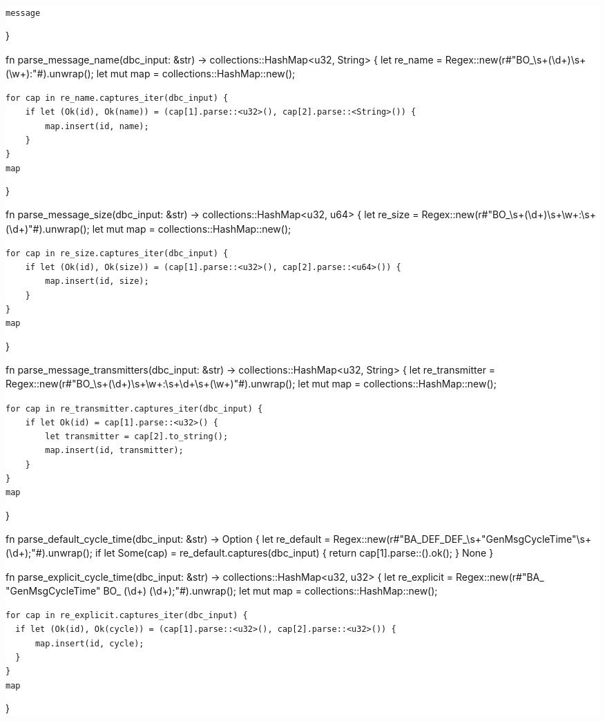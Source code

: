     message
}

fn parse_message_name(dbc_input: &str) -> collections::HashMap<u32, String> {
    let re_name = Regex::new(r#"BO_\s+(\d+)\s+(\w+):"#).unwrap();
    let mut map = collections::HashMap::new();

    for cap in re_name.captures_iter(dbc_input) {
        if let (Ok(id), Ok(name)) = (cap[1].parse::<u32>(), cap[2].parse::<String>()) {
            map.insert(id, name);
        }
    }
    map
}

fn parse_message_size(dbc_input: &str) -> collections::HashMap<u32, u64> {
    let re_size = Regex::new(r#"BO_\s+(\d+)\s+\w+:\s+(\d+)"#).unwrap();
    let mut map = collections::HashMap::new();

    for cap in re_size.captures_iter(dbc_input) {
        if let (Ok(id), Ok(size)) = (cap[1].parse::<u32>(), cap[2].parse::<u64>()) {
            map.insert(id, size);
        }
    }
    map
}

fn parse_message_transmitters(dbc_input: &str) -> collections::HashMap<u32, String> {
    let re_transmitter = Regex::new(r#"BO_\s+(\d+)\s+\w+:\s+\d+\s+(\w+)"#).unwrap();
    let mut map = collections::HashMap::new();

    for cap in re_transmitter.captures_iter(dbc_input) {
        if let Ok(id) = cap[1].parse::<u32>() {
            let transmitter = cap[2].to_string();
            map.insert(id, transmitter);
        }
    }
    map
}

fn parse_default_cycle_time(dbc_input: &str) -> Option<u32> {
    let re_default = Regex::new(r#"BA_DEF_DEF_\s+"GenMsgCycleTime"\s+(\d+);"#).unwrap();
    if let Some(cap) = re_default.captures(dbc_input) {
        return cap[1].parse::<u32>().ok();
    }
    None
}

fn parse_explicit_cycle_time(dbc_input: &str) -> collections::HashMap<u32, u32> {
    let re_explicit = Regex::new(r#"BA_ "GenMsgCycleTime" BO_ (\d+) (\d+);"#).unwrap();
    let mut map = collections::HashMap::new();

    for cap in re_explicit.captures_iter(dbc_input) {
      if let (Ok(id), Ok(cycle)) = (cap[1].parse::<u32>(), cap[2].parse::<u32>()) {
          map.insert(id, cycle);
      }
    }
    map
}
